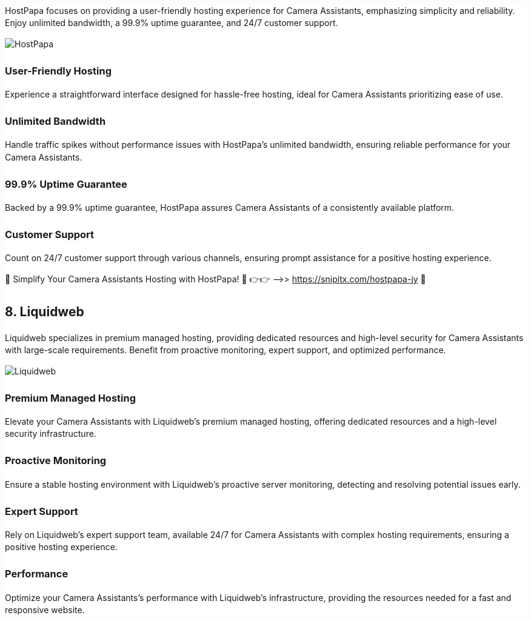 HostPapa focuses on providing a user-friendly hosting experience for Camera Assistants, emphasizing simplicity and reliability. Enjoy unlimited bandwidth, a 99.9% uptime guarantee, and 24/7 customer support.

![HostPapa](https://i.imgur.com/ouDTkvl.jpeg "HostPapa Hosting")

### User-Friendly Hosting
Experience a straightforward interface designed for hassle-free hosting, ideal for Camera Assistants prioritizing ease of use.

### Unlimited Bandwidth
Handle traffic spikes without performance issues with HostPapa’s unlimited bandwidth, ensuring reliable performance for your Camera Assistants.

### 99.9% Uptime Guarantee
Backed by a 99.9% uptime guarantee, HostPapa assures Camera Assistants of a consistently available platform.

### Customer Support
Count on 24/7 customer support through various channels, ensuring prompt assistance for a positive hosting experience.

🌈 Simplify Your Camera Assistants Hosting with HostPapa! 🚀
👉👉 -->> https://snipitx.com/hostpapa-jy 🚀

## 8. Liquidweb

Liquidweb specializes in premium managed hosting, providing dedicated resources and high-level security for Camera Assistants with large-scale requirements. Benefit from proactive monitoring, expert support, and optimized performance.

![Liquidweb](https://i.imgur.com/4IvT9SC.jpeg "Liquidweb Hosting")

### Premium Managed Hosting
Elevate your Camera Assistants with Liquidweb’s premium managed hosting, offering dedicated resources and a high-level security infrastructure.

### Proactive Monitoring
Ensure a stable hosting environment with Liquidweb’s proactive server monitoring, detecting and resolving potential issues early.

### Expert Support
Rely on Liquidweb’s expert support team, available 24/7 for Camera Assistants with complex hosting requirements, ensuring a positive hosting experience.

### Performance
Optimize your Camera Assistants’s performance with Liquidweb’s infrastructure, providing the resources needed for a fast and responsive website.
